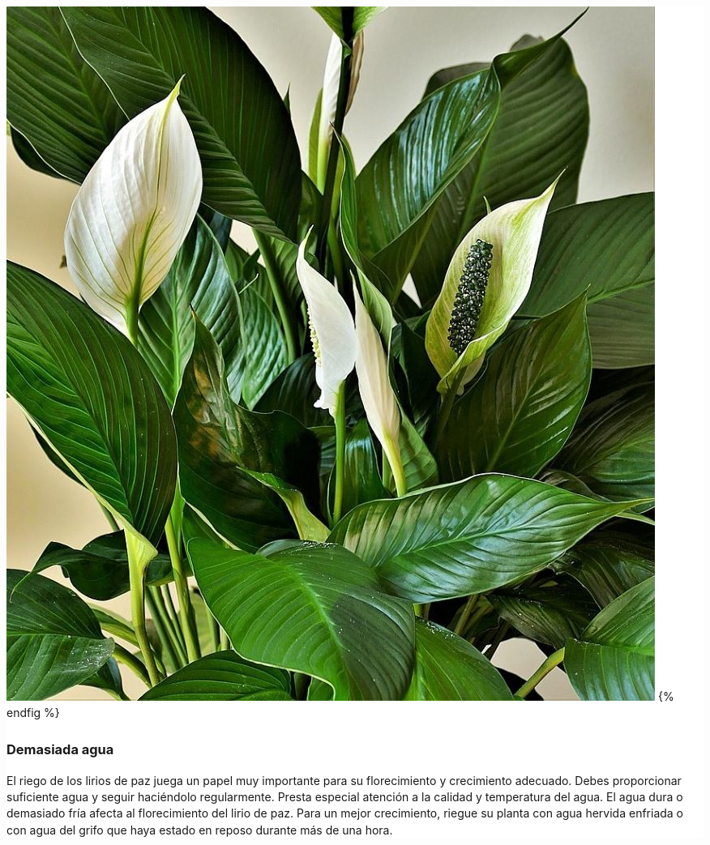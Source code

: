 ![Wrong fertilizer](/uploads/skrzydlokwiat-uprawa.jpg "Wrong fertilizer")
{% endfig %}

### Demasiada agua

El riego de los lirios de paz juega un papel muy importante para su florecimiento y crecimiento adecuado. Debes proporcionar suficiente agua y seguir haciéndolo regularmente. Presta especial atención a la calidad y temperatura del agua. El agua dura o demasiado fría afecta al florecimiento del lirio de paz. Para un mejor crecimiento, riegue su planta con agua hervida enfriada o con agua del grifo que haya estado en reposo durante más de una hora.
